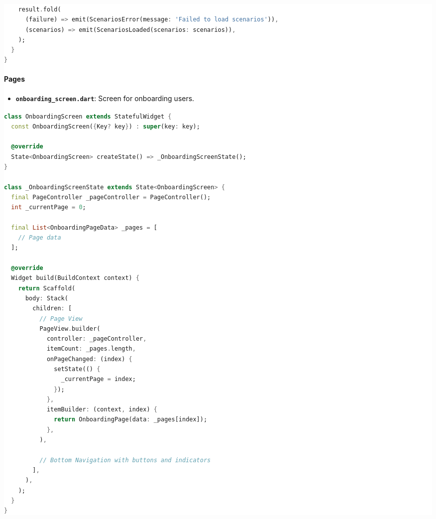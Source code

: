 ```dart
    result.fold(
      (failure) => emit(ScenariosError(message: 'Failed to load scenarios')),
      (scenarios) => emit(ScenariosLoaded(scenarios: scenarios)),
    );
  }
}
```

#### Pages

- **`onboarding_screen.dart`**: Screen for onboarding users.

```dart
class OnboardingScreen extends StatefulWidget {
  const OnboardingScreen({Key? key}) : super(key: key);

  @override
  State<OnboardingScreen> createState() => _OnboardingScreenState();
}

class _OnboardingScreenState extends State<OnboardingScreen> {
  final PageController _pageController = PageController();
  int _currentPage = 0;

  final List<OnboardingPageData> _pages = [
    // Page data
  ];

  @override
  Widget build(BuildContext context) {
    return Scaffold(
      body: Stack(
        children: [
          // Page View
          PageView.builder(
            controller: _pageController,
            itemCount: _pages.length,
            onPageChanged: (index) {
              setState(() {
                _currentPage = index;
              });
            },
            itemBuilder: (context, index) {
              return OnboardingPage(data: _pages[index]);
            },
          ),
          
          // Bottom Navigation with buttons and indicators
        ],
      ),
    );
  }
}
```
